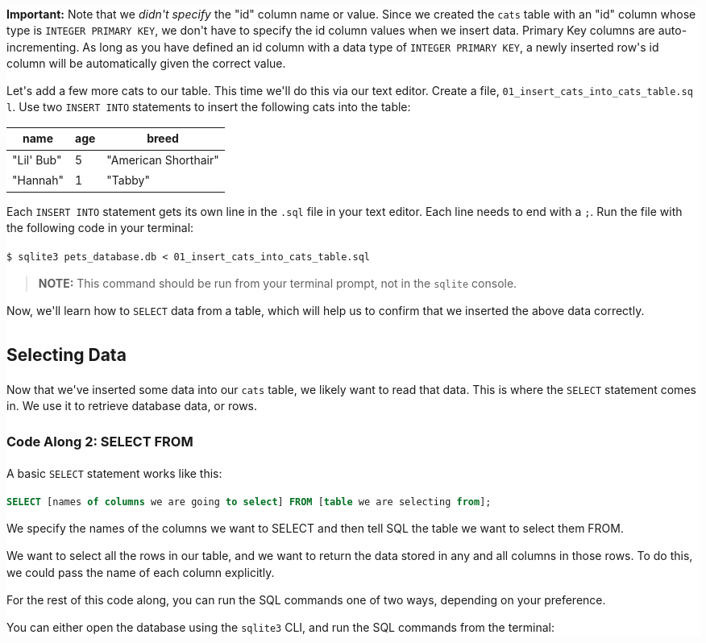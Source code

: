 **Important:** Note that we _didn't specify_ the "id" column name or value.
Since we created the `cats` table with an "id" column whose type is
`INTEGER PRIMARY KEY`, we don't have to specify the id column values when we
insert data. Primary Key columns are auto-incrementing. As long as you have
defined an id column with a data type of `INTEGER PRIMARY KEY`, a newly inserted
row's id column will be automatically given the correct value.

Let's add a few more cats to our table. This time we'll do this via our text
editor. Create a file, `01_insert_cats_into_cats_table.sql`. Use two
`INSERT INTO` statements to insert the following cats into the table:

| name       | age | breed                |
| ---------- | --- | -------------------- |
| "Lil' Bub" | 5   | "American Shorthair" |
| "Hannah"   | 1   | "Tabby"              |

Each `INSERT INTO` statement gets its own line in the `.sql` file in your text
editor. Each line needs to end with a `;`. Run the file with the following code
in your terminal:

```console
$ sqlite3 pets_database.db < 01_insert_cats_into_cats_table.sql
```

> **NOTE:** This command should be run from your terminal prompt, not in the
> `sqlite` console.

Now, we'll learn how to `SELECT` data from a table, which will help us to
confirm that we inserted the above data correctly.

## Selecting Data

Now that we've inserted some data into our `cats` table, we likely want to read
that data. This is where the `SELECT` statement comes in. We use it to retrieve
database data, or rows.

### Code Along 2: SELECT FROM

A basic `SELECT` statement works like this:

```sql
SELECT [names of columns we are going to select] FROM [table we are selecting from];
```

We specify the names of the columns we want to SELECT and then tell SQL the
table we want to select them FROM.

We want to select all the rows in our table, and we want to return the data
stored in any and all columns in those rows. To do this, we could pass the name
of each column explicitly.

For the rest of this code along, you can run the SQL commands one of two ways,
depending on your preference.

You can either open the database using the `sqlite3` CLI, and run the SQL
commands from the terminal:
